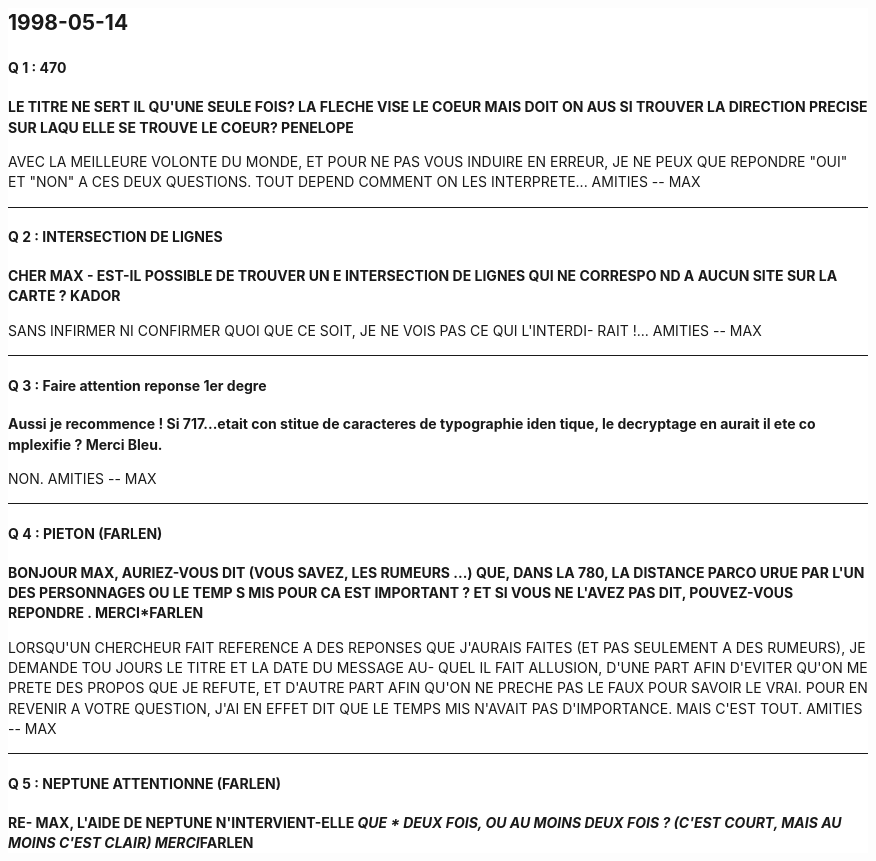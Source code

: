 ## 1998-05-14

#### Q 1 : 470

**LE TITRE NE SERT IL QU'UNE SEULE FOIS? LA FLECHE VISE
LE COEUR MAIS DOIT ON AUS SI TROUVER LA DIRECTION PRECISE SUR LAQU ELLE
SE TROUVE LE COEUR? PENELOPE**

AVEC LA MEILLEURE VOLONTE DU MONDE, ET POUR NE PAS
VOUS INDUIRE EN ERREUR, JE NE PEUX QUE REPONDRE "OUI" ET "NON" A CES
DEUX QUESTIONS. TOUT DEPEND COMMENT ON LES INTERPRETE... AMITIES -- MAX

---

#### Q 2 : INTERSECTION DE LIGNES

**CHER MAX - EST-IL POSSIBLE DE TROUVER UN E INTERSECTION DE LIGNES QUI NE CORRESPO ND A AUCUN SITE SUR LA CARTE ? KADOR**

SANS INFIRMER NI CONFIRMER QUOI QUE CE  SOIT, JE NE VOIS PAS CE QUI L'INTERDI- RAIT !... AMITIES -- MAX

---

#### Q 3 : Faire attention reponse 1er degre

**Aussi je recommence ! Si 717...etait con stitue de
caracteres de typographie iden tique, le decryptage en aurait il ete co
mplexifie ? Merci Bleu.**

NON. AMITIES -- MAX

---

#### Q 4 : PIETON (FARLEN)

**BONJOUR MAX, AURIEZ-VOUS DIT (VOUS SAVEZ, LES RUMEURS
...) QUE, DANS LA 780, LA DISTANCE PARCO URUE PAR L'UN DES PERSONNAGES
OU LE TEMP S MIS POUR CA EST IMPORTANT ? ET SI VOUS  NE L'AVEZ PAS DIT,
POUVEZ-VOUS REPONDRE . MERCI*FARLEN**

LORSQU'UN CHERCHEUR FAIT REFERENCE A  DES REPONSES QUE
 J'AURAIS FAITES (ET PAS SEULEMENT A DES RUMEURS), JE DEMANDE TOU JOURS
LE TITRE ET LA DATE DU MESSAGE AU- QUEL IL FAIT ALLUSION, D'UNE PART
AFIN D'EVITER QU'ON ME PRETE DES PROPOS QUE JE REFUTE, ET D'AUTRE PART
AFIN QU'ON NE PRECHE PAS LE FAUX POUR SAVOIR LE VRAI.
POUR EN REVENIR A VOTRE QUESTION, J'AI EN EFFET DIT QUE LE TEMPS MIS
N'AVAIT PAS D'IMPORTANCE. MAIS C'EST TOUT. AMITIES -- MAX

---

#### Q 5 : NEPTUNE ATTENTIONNE (FARLEN)

**RE- MAX, L'AIDE DE NEPTUNE N'INTERVIENT-ELLE *QUE *
DEUX FOIS, OU *AU MOINS* DEUX FOIS ? (C'EST COURT, MAIS AU MOINS C'EST
CLAIR)  MERCI*FARLEN**
